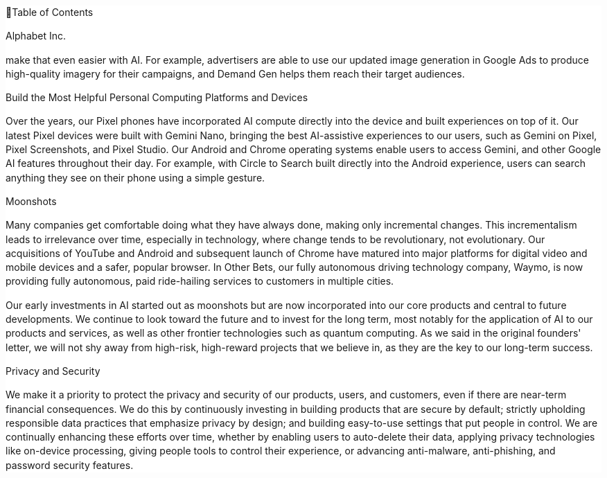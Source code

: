 Table of Contents

Alphabet Inc.

make that even easier with AI. For example, advertisers are able to use our updated image generation in Google Ads
to produce high-quality imagery for their campaigns, and Demand Gen helps them reach their target audiences.

Build the Most Helpful Personal Computing Platforms and Devices

Over the years, our Pixel phones have incorporated AI compute directly into the device and built experiences on
top of it. Our latest Pixel devices were built with Gemini Nano, bringing the best AI-assistive experiences to our users,
such  as  Gemini  on  Pixel,  Pixel  Screenshots,  and  Pixel  Studio.  Our Android  and  Chrome  operating  systems  enable
users to access Gemini, and other Google AI features throughout their day. For example, with Circle to Search built
directly into the Android experience, users can search anything they see on their phone using a simple gesture.

Moonshots

Many  companies  get  comfortable  doing  what  they  have  always  done,  making  only  incremental  changes.  This
incrementalism  leads  to  irrelevance  over  time,  especially  in  technology,  where  change  tends  to  be  revolutionary,  not
evolutionary.  Our  acquisitions  of  YouTube  and Android  and  subsequent  launch  of  Chrome  have  matured  into  major
platforms for digital video and mobile devices and a safer, popular browser. In Other Bets, our fully autonomous driving
technology  company,  Waymo,  is  now  providing  fully  autonomous,  paid  ride-hailing  services  to  customers  in  multiple
cities.

Our early investments in AI started out as moonshots but are now incorporated into our core products and central
to  future  developments.  We  continue  to  look  toward  the  future  and  to  invest  for  the  long  term,  most  notably  for  the
application of AI to our products and services, as well as other frontier technologies such as quantum computing. As
we said in the original founders' letter, we will not shy away from high-risk, high-reward projects that we believe in, as
they are the key to our long-term success.

Privacy and Security

We make it a priority to protect the privacy and security of our products, users, and customers, even if there are
near-term financial consequences. We do this by continuously investing in building products that are secure by default;
strictly upholding responsible data practices that emphasize privacy by design; and building easy-to-use settings that
put people in control. We are continually enhancing these efforts over time, whether by enabling users to auto-delete
their data, applying privacy technologies like on-device processing, giving people tools to control their experience, or
advancing anti-malware, anti-phishing, and password security features.
